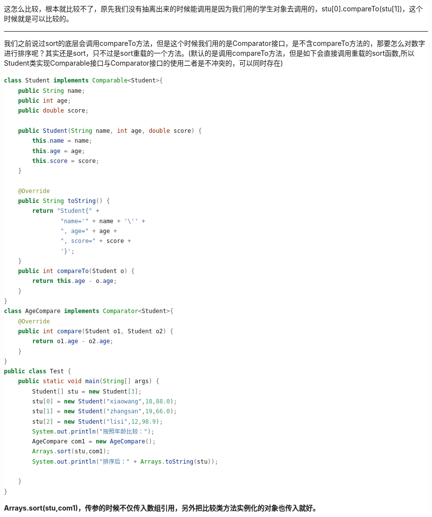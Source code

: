 这怎么比较，根本就比较不了，原先我们没有抽离出来的时候能调用是因为我们用的学生对象去调用的，stu[0].compareTo(stu[1])，这个时候就是可以比较的。

****

我们之前说过sort的底层会调用compareTo方法，但是这个时候我们用的是Comparator接口，是不含compareTo方法的，那要怎么对数字进行排序呢？其实还是sort，只不过是sort重载的一个方法。(默认的是调用compareTo方法，但是如下会直接调用重载的sort函数,所以Student类实现Comparable接口与Comparator接口的使用二者是不冲突的，可以同时存在)

```java
class Student implements Comparable<Student>{
    public String name;
    public int age;
    public double score;

    public Student(String name, int age, double score) {
        this.name = name;
        this.age = age;
        this.score = score;
    }

    @Override
    public String toString() {
        return "Student{" +
                "name='" + name + '\'' +
                ", age=" + age +
                ", score=" + score +
                '}';
    }
    public int compareTo(Student o) {
        return this.age - o.age;
    }
}
class AgeCompare implements Comparator<Student>{
    @Override
    public int compare(Student o1, Student o2) {
        return o1.age - o2.age;
    }
}
public class Test {
    public static void main(String[] args) {
        Student[] stu = new Student[3];
        stu[0] = new Student("xiaowang",18,88.0);
        stu[1] = new Student("zhangsan",19,66.0);
        stu[2] = new Student("lisi",12,98.9);
        System.out.println("按照年龄比较：");
        AgeCompare com1 = new AgeCompare();
        Arrays.sort(stu,com1);
        System.out.println("排序后：" + Arrays.toString(stu));

    }
}
```

**Arrays.sort(stu,com1)，传参的时候不仅传入数组引用，另外把比较类方法实例化的对象也传入就好。**
